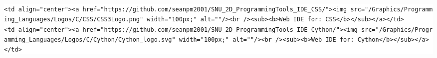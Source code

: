     <td align="center"><a href="https://github.com/seanpm2001/SNU_2D_ProgrammingTools_IDE_CSS/"><img src="/Graphics/Programming_Languages/Logos/C/CSS/CSS3Logo.png" width="100px;" alt=""/><br /><sub><b>Web IDE for: CSS</b></sub></a></td>
    <td align="center"><a href="https://github.com/seanpm2001/SNU_2D_ProgrammingTools_IDE_Cython/"><img src="/Graphics/Programming_Languages/Logos/C/Cython/Cython_logo.svg" width="100px;" alt=""/><br /><sub><b>Web IDE for: Cython</b></sub></a></td>